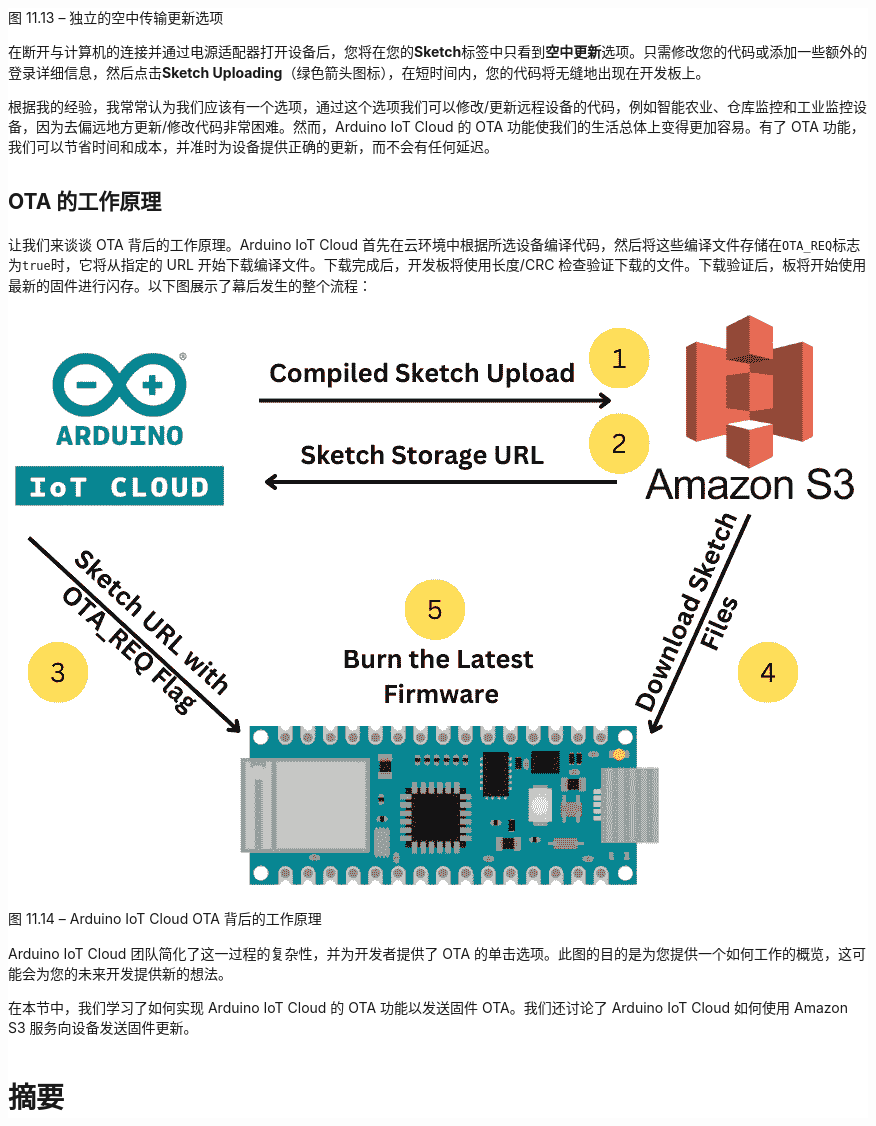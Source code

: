 图 11.13 – 独立的空中传输更新选项

在断开与计算机的连接并通过电源适配器打开设备后，您将在您的**Sketch**标签中只看到**空中更新**选项。只需修改您的代码或添加一些额外的登录详细信息，然后点击**Sketch Uploading**（绿色箭头图标），在短时间内，您的代码将无缝地出现在开发板上。

根据我的经验，我常常认为我们应该有一个选项，通过这个选项我们可以修改/更新远程设备的代码，例如智能农业、仓库监控和工业监控设备，因为去偏远地方更新/修改代码非常困难。然而，Arduino IoT Cloud 的 OTA 功能使我们的生活总体上变得更加容易。有了 OTA 功能，我们可以节省时间和成本，并准时为设备提供正确的更新，而不会有任何延迟。

## OTA 的工作原理

让我们来谈谈 OTA 背后的工作原理。Arduino IoT Cloud 首先在云环境中根据所选设备编译代码，然后将这些编译文件存储在`OTA_REQ`标志为`true`时，它将从指定的 URL 开始下载编译文件。下载完成后，开发板将使用长度/CRC 检查验证下载的文件。下载验证后，板将开始使用最新的固件进行闪存。以下图展示了幕后发生的整个流程：

![图 11.14 – Arduino IoT Cloud OTA 背后的工作原理](img/B19752_11_14.jpg)

图 11.14 – Arduino IoT Cloud OTA 背后的工作原理

Arduino IoT Cloud 团队简化了这一过程的复杂性，并为开发者提供了 OTA 的单击选项。此图的目的是为您提供一个如何工作的概览，这可能会为您的未来开发提供新的想法。

在本节中，我们学习了如何实现 Arduino IoT Cloud 的 OTA 功能以发送固件 OTA。我们还讨论了 Arduino IoT Cloud 如何使用 Amazon S3 服务向设备发送固件更新。

# 摘要

